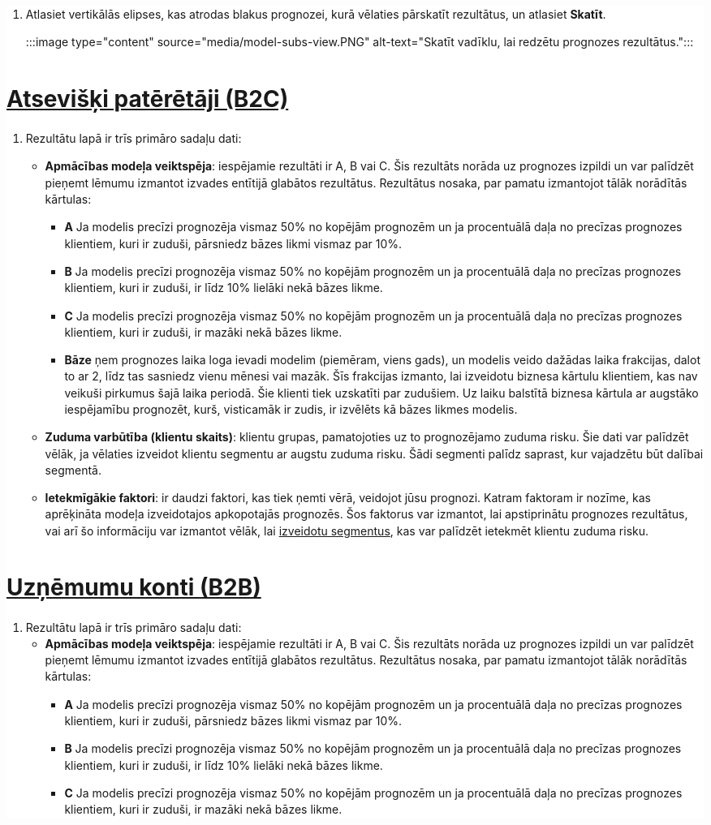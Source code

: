 1. Atlasiet vertikālās elipses, kas atrodas blakus prognozei, kurā vēlaties pārskatīt rezultātus, un atlasiet **Skatīt**.

   :::image type="content" source="media/model-subs-view.PNG" alt-text="Skatīt vadīklu, lai redzētu prognozes rezultātus.":::

# <a name="individual-consumers-b-to-c"></a>[Atsevišķi patērētāji (B2C)](#tab/b2c)

1. Rezultātu lapā ir trīs primāro sadaļu dati:
   - **Apmācības modeļa veiktspēja**: iespējamie rezultāti ir A, B vai C. Šis rezultāts norāda uz prognozes izpildi un var palīdzēt pieņemt lēmumu izmantot izvades entītijā glabātos rezultātus. Rezultātus nosaka, par pamatu izmantojot tālāk norādītās kārtulas: 
        - **A** Ja modelis precīzi prognozēja vismaz 50% no kopējām prognozēm un ja procentuālā daļa no precīzas prognozes klientiem, kuri ir zuduši, pārsniedz bāzes likmi vismaz par 10%.
            
        - **B** Ja modelis precīzi prognozēja vismaz 50% no kopējām prognozēm un ja procentuālā daļa no precīzas prognozes klientiem, kuri ir zuduši, ir līdz 10% lielāki nekā bāzes likme.
            
        - **C** Ja modelis precīzi prognozēja vismaz 50% no kopējām prognozēm un ja procentuālā daļa no precīzas prognozes klientiem, kuri ir zuduši, ir mazāki nekā bāzes likme.
               
        - **Bāze** ņem prognozes laika loga ievadi modelim (piemēram, viens gads), un modelis veido dažādas laika frakcijas, dalot to ar 2, līdz tas sasniedz vienu mēnesi vai mazāk. Šīs frakcijas izmanto, lai izveidotu biznesa kārtulu klientiem, kas nav veikuši pirkumus šajā laika periodā. Šie klienti tiek uzskatīti par zudušiem. Uz laiku balstītā biznesa kārtula ar augstāko iespējamību prognozēt, kurš, visticamāk ir zudis, ir izvēlēts kā bāzes likmes modelis.
            
    - **Zuduma varbūtība (klientu skaits)**: klientu grupas, pamatojoties uz to prognozējamo zuduma risku. Šie dati var palīdzēt vēlāk, ja vēlaties izveidot klientu segmentu ar augstu zuduma risku. Šādi segmenti palīdz saprast, kur vajadzētu būt dalībai segmentā.
       
    - **Ietekmīgākie faktori**: ir daudzi faktori, kas tiek ņemti vērā, veidojot jūsu prognozi. Katram faktoram ir nozīme, kas aprēķināta modeļa izveidotajos apkopotajās prognozēs. Šos faktorus var izmantot, lai apstiprinātu prognozes rezultātus, vai arī šo informāciju var izmantot vēlāk, lai [izveidotu segmentus](segments.md), kas var palīdzēt ietekmēt klientu zuduma risku.


# <a name="business-accounts-b-to-b"></a>[Uzņēmumu konti (B2B)](#tab/b2b)

1. Rezultātu lapā ir trīs primāro sadaļu dati:
   - **Apmācības modeļa veiktspēja**: iespējamie rezultāti ir A, B vai C. Šis rezultāts norāda uz prognozes izpildi un var palīdzēt pieņemt lēmumu izmantot izvades entītijā glabātos rezultātus. Rezultātus nosaka, par pamatu izmantojot tālāk norādītās kārtulas: 
        - **A** Ja modelis precīzi prognozēja vismaz 50% no kopējām prognozēm un ja procentuālā daļa no precīzas prognozes klientiem, kuri ir zuduši, pārsniedz bāzes likmi vismaz par 10%.
            
        - **B** Ja modelis precīzi prognozēja vismaz 50% no kopējām prognozēm un ja procentuālā daļa no precīzas prognozes klientiem, kuri ir zuduši, ir līdz 10% lielāki nekā bāzes likme.
            
        - **C** Ja modelis precīzi prognozēja vismaz 50% no kopējām prognozēm un ja procentuālā daļa no precīzas prognozes klientiem, kuri ir zuduši, ir mazāki nekā bāzes likme.
               